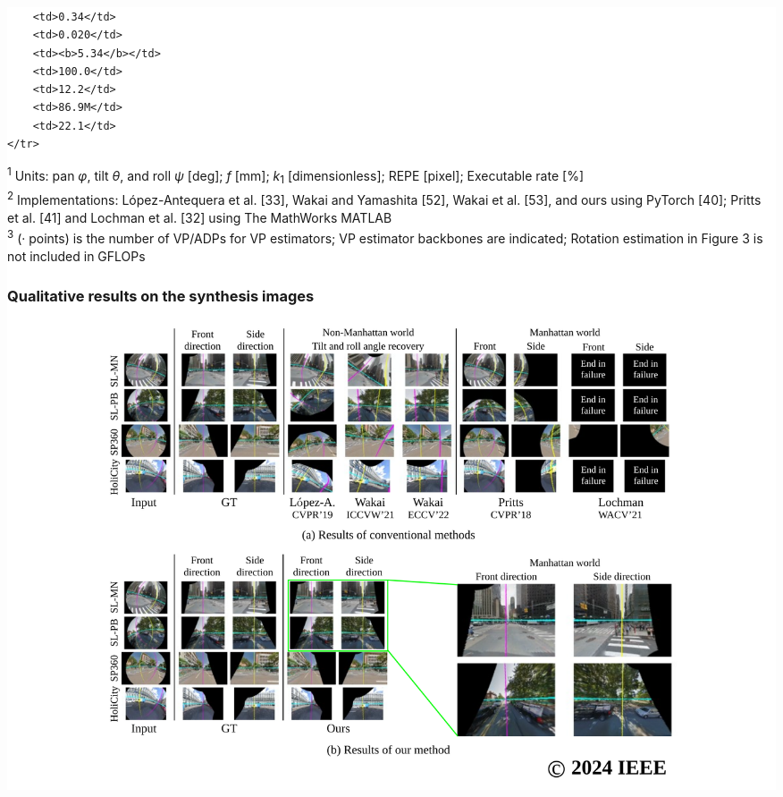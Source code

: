         <td>0.34</td>
        <td>0.020</td>
        <td><b>5.34</b></td>
        <td>100.0</td>
        <td>12.2</td>
        <td>86.9M</td>
        <td>22.1</td>
    </tr>
</table>
<sup>1</sup> Units: pan <i>&phi;</i>, tilt <i>&theta;</i>, and roll <i>&psi;</i> [deg]; <i>f</i> [mm]; <i>k</i><sub>1</sub> [dimensionless]; REPE [pixel]; Executable rate [%]
<br>
<sup>2</sup> Implementations: López-Antequera et al. [33], Wakai and Yamashita [52], Wakai et al. [53], and ours using PyTorch [40]; Pritts et al. [41] and Lochman et al. [32] using The MathWorks MATLAB
<br>
<sup>3</sup> (&middot; points) is the number of VP/ADPs for VP estimators; VP estimator backbones are indicated; Rotation estimation in Figure 3 is not included in GFLOPs
<br>

### Qualitative results on the synthesis images
<p align="center">
  <img src="./figure/CVPR2024_Fig5.svg" width="75%"  alt="Qualitative results on the synthesis images"/>
</p>
